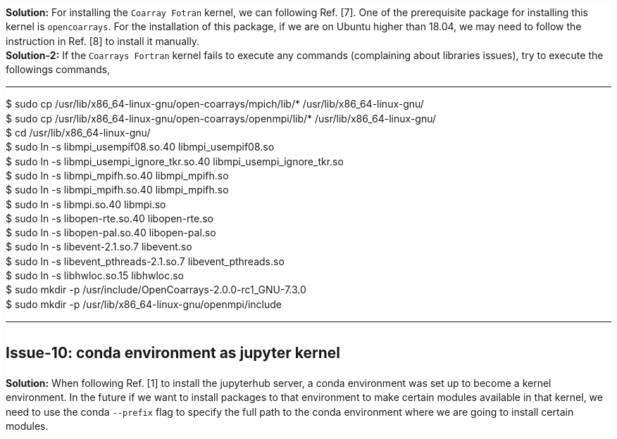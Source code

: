 **Solution:** For installing the `Coarray Fotran` kernel, we can following Ref. [7]. One of the prerequisite package for installing this kernel is `opencoarrays`. For the installation of this package, if we are on Ubuntu higher than 18.04, we may need to follow the instruction in Ref. [8] to install it manually.
<br />
<b> Solution-2:</b> If the `Coarrays Fortran` kernel fails to execute any commands (complaining about libraries issues),
try to execute the followings commands,
<br />

---

$ sudo cp /usr/lib/x86_64-linux-gnu/open-coarrays/mpich/lib/* /usr/lib/x86_64-linux-gnu/
<br />
$ sudo cp /usr/lib/x86_64-linux-gnu/open-coarrays/openmpi/lib/* /usr/lib/x86_64-linux-gnu/
<br />
$ cd /usr/lib/x86_64-linux-gnu/
<br />
$ sudo ln -s libmpi_usempif08.so.40 libmpi_usempif08.so
<br />
$ sudo ln -s libmpi_usempi_ignore_tkr.so.40 libmpi_usempi_ignore_tkr.so
<br />
$ sudo ln -s libmpi_mpifh.so.40 libmpi_mpifh.so
<br />
$ sudo ln -s libmpi_mpifh.so.40 libmpi_mpifh.so
<br />
$ sudo ln -s libmpi.so.40 libmpi.so
<br />
$ sudo ln -s libopen-rte.so.40 libopen-rte.so
<br />
$ sudo ln -s libopen-pal.so.40 libopen-pal.so
<br />
$ sudo ln -s libevent-2.1.so.7 libevent.so
<br />
$ sudo ln -s libevent_pthreads-2.1.so.7 libevent_pthreads.so
<br />
$ sudo ln -s libhwloc.so.15 libhwloc.so
<br />
$ sudo mkdir -p  /usr/include/OpenCoarrays-2.0.0-rc1_GNU-7.3.0
<br />
$ sudo mkdir -p /usr/lib/x86_64-linux-gnu/openmpi/include
<br />

---

## Issue-10: conda environment as jupyter kernel

**Solution:** When following Ref. [1] to install the jupyterhub server, a conda environment was set up to become a kernel environment. In the future if we want to install packages to that environment to make certain modules available in that kernel, we need to use the conda `--prefix` flag to specify the full path to the conda environment where we are going to install certain modules.
